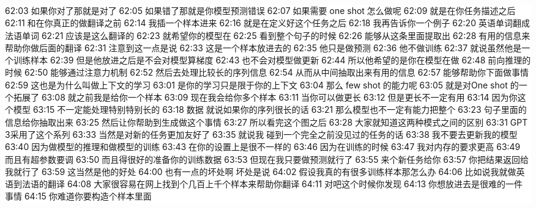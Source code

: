 62:03 如果你对了那就是对了
62:05 如果错了那就是你模型预测错误
62:07 如果需要 one shot 怎么做呢
62:09 就是在你任务描述之后
62:11 和在你真正的做翻译之前
62:14 我插一个样本进来
62:16 就是在定义好这个任务之后
62:18 我再告诉你一个例子
62:20 英语单词翻成法语单词
62:21 应该是这么翻译的
62:23 就希望你的模型在
62:25 看到整个句子的时候
62:26 能够从这条里面提取出
62:28 有用的信息来帮助你做后面的翻译
62:31 注意到这一点是说
62:33 这是一个样本放进去的
62:35 他只是做预测
62:36 他不做训练
62:37 就说虽然他是一个训练样本
62:39 但是他放进之后是不会对模型算梯度
62:43 也不会对模型做更新
62:44 所以他希望的是你在模型在做
62:48 前向推理的时候
62:50 能够通过注意力机制
62:52 然后去处理比较长的序列信息
62:54 从而从中间抽取出来有用的信息
62:57 能够帮助你下面做事情
62:59 这也是为什么叫做上下文的学习
63:01 是你的学习只是限于你的上下文
63:04 那么 few shot 的能力呢
63:05 就是对One shot 的一个拓展了
63:08 就之前我是给你一个样本
63:09 现在我会给你多个样本
63:11 当你可以做更长
63:12 但是更长不一定有用
63:14 因为你这个模型
63:15 不一定能处理特别特别长的
63:18 数据 就说如果你的序列很长的话
63:21 那么模型也不一定有能力把整个
63:23 句子里面的信息给你抽取出来
63:25 然后让你帮助到生成做这个事情
63:27 所以看完这个图之后
63:28 大家就知道这两种模式之间的区别
63:31 GPT 3采用了这个系列
63:33 当然是对新的任务更加友好了
63:35 就说我 碰到一个完全之前没见过的任务的话
63:38 我不要去更新我的模型
63:40 因为做模型的推理和做模型的训练
63:43 在你的设置上是很不一样的
63:46 因为在训练的时候
63:47 我对内存的要求更高
63:49 而且有超参数要调
63:50 而且得很好的准备你的训练数据
63:53 但现在我只要做预测就行了
63:55 来个新任务给你
63:57 你把结果返回给我就行了
63:59 这当然是他的好处
64:00 也有一点的坏处啊 坏处是说
64:02 假设我真的有很多训练样本那怎么办
64:06 比如说我就做英语到法语的翻译
64:08 大家很容易在网上找到个几百上千个样本来帮助你翻译
64:11 对吧这个时候你发现
64:13 你想放进去是很难的一件事情
64:15 你难道你要构造个样本里面